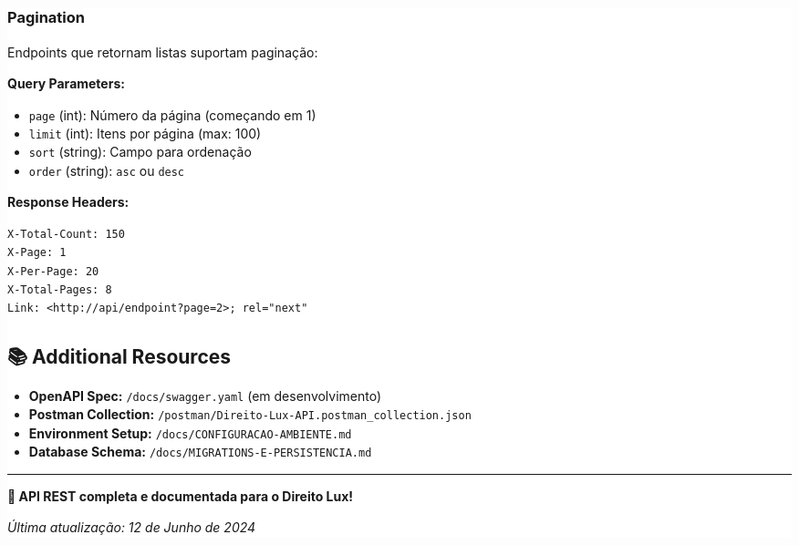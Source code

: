 ### Pagination
Endpoints que retornam listas suportam paginação:

**Query Parameters:**
- `page` (int): Número da página (começando em 1)
- `limit` (int): Itens por página (max: 100)
- `sort` (string): Campo para ordenação
- `order` (string): `asc` ou `desc`

**Response Headers:**
```
X-Total-Count: 150
X-Page: 1
X-Per-Page: 20
X-Total-Pages: 8
Link: <http://api/endpoint?page=2>; rel="next"
```

## 📚 Additional Resources

- **OpenAPI Spec:** `/docs/swagger.yaml` (em desenvolvimento)
- **Postman Collection:** `/postman/Direito-Lux-API.postman_collection.json`
- **Environment Setup:** `/docs/CONFIGURACAO-AMBIENTE.md`
- **Database Schema:** `/docs/MIGRATIONS-E-PERSISTENCIA.md`

---

**🔌 API REST completa e documentada para o Direito Lux!**

*Última atualização: 12 de Junho de 2024*